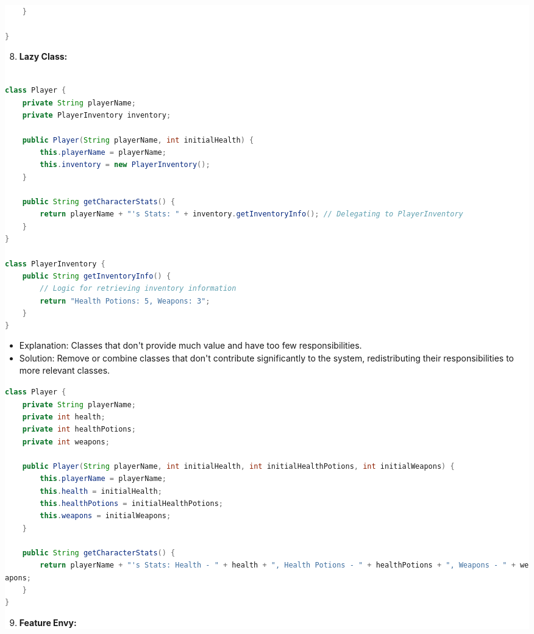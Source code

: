 ```java 
    }

}

```

8. **Lazy Class:**


```java

class Player {
    private String playerName;
    private PlayerInventory inventory;

    public Player(String playerName, int initialHealth) {
        this.playerName = playerName;
        this.inventory = new PlayerInventory();
    }

    public String getCharacterStats() {
        return playerName + "'s Stats: " + inventory.getInventoryInfo(); // Delegating to PlayerInventory
    }
}

class PlayerInventory {
    public String getInventoryInfo() {
        // Logic for retrieving inventory information
        return "Health Potions: 5, Weapons: 3";
    }
}


```
   - Explanation: Classes that don't provide much value and have too few responsibilities.
   - Solution: Remove or combine classes that don't contribute significantly to the system, redistributing their responsibilities to more relevant classes.
```java
class Player {
    private String playerName;
    private int health;
    private int healthPotions;
    private int weapons;

    public Player(String playerName, int initialHealth, int initialHealthPotions, int initialWeapons) {
        this.playerName = playerName;
        this.health = initialHealth;
        this.healthPotions = initialHealthPotions;
        this.weapons = initialWeapons;
    }

    public String getCharacterStats() {
        return playerName + "'s Stats: Health - " + health + ", Health Potions - " + healthPotions + ", Weapons - " + weapons;
    }
}

```
9. **Feature Envy:**
